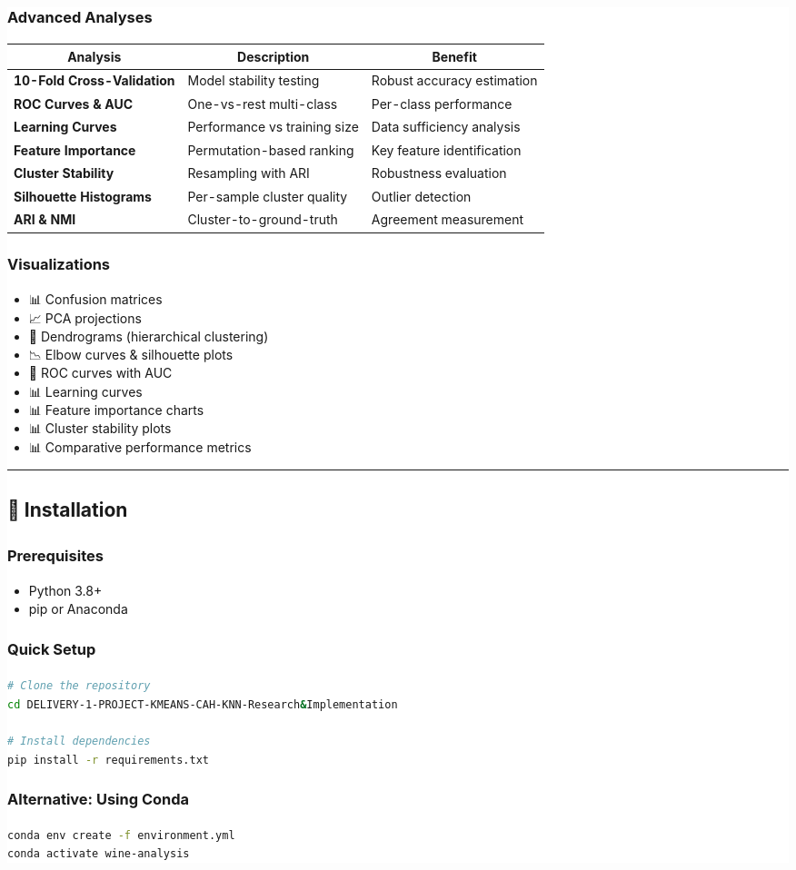### Advanced Analyses

| Analysis | Description | Benefit |
|----------|-------------|---------|
| **10-Fold Cross-Validation** | Model stability testing | Robust accuracy estimation |
| **ROC Curves & AUC** | One-vs-rest multi-class | Per-class performance |
| **Learning Curves** | Performance vs training size | Data sufficiency analysis |
| **Feature Importance** | Permutation-based ranking | Key feature identification |
| **Cluster Stability** | Resampling with ARI | Robustness evaluation |
| **Silhouette Histograms** | Per-sample cluster quality | Outlier detection |
| **ARI & NMI** | Cluster-to-ground-truth | Agreement measurement |

### Visualizations

- 📊 Confusion matrices
- 📈 PCA projections
- 🌳 Dendrograms (hierarchical clustering)
- 📉 Elbow curves & silhouette plots
- 🎯 ROC curves with AUC
- 📊 Learning curves
- 📊 Feature importance charts
- 📊 Cluster stability plots
- 📊 Comparative performance metrics

---

## 🚀 Installation

### Prerequisites

- Python 3.8+
- pip or Anaconda

### Quick Setup

```bash
# Clone the repository
cd DELIVERY-1-PROJECT-KMEANS-CAH-KNN-Research&Implementation

# Install dependencies
pip install -r requirements.txt
```

### Alternative: Using Conda

```bash
conda env create -f environment.yml
conda activate wine-analysis
```
